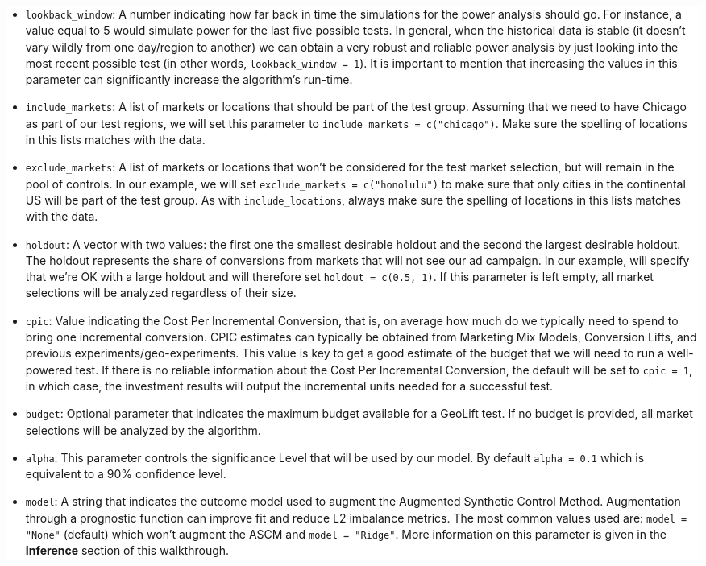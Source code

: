 -   `lookback_window`: A number indicating how far back in time the
    simulations for the power analysis should go. For instance, a value
    equal to 5 would simulate power for the last five possible tests. In
    general, when the historical data is stable (it doesn’t vary wildly
    from one day/region to another) we can obtain a very robust and
    reliable power analysis by just looking into the most recent
    possible test (in other words, `lookback_window = 1`). It is
    important to mention that increasing the values in this parameter
    can significantly increase the algorithm’s run-time.

-   `include_markets`: A list of markets or locations that should be
    part of the test group. Assuming that we need to have Chicago as
    part of our test regions, we will set this parameter to
    `include_markets = c("chicago")`. Make sure the spelling of
    locations in this lists matches with the data.

-   `exclude_markets`: A list of markets or locations that won’t be
    considered for the test market selection, but will remain in the
    pool of controls. In our example, we will set
    `exclude_markets = c("honolulu")` to make sure that only cities in
    the continental US will be part of the test group. As with
    `include_locations`, always make sure the spelling of locations in
    this lists matches with the data.

-   `holdout`: A vector with two values: the first one the smallest
    desirable holdout and the second the largest desirable holdout. The
    holdout represents the share of conversions from markets that will
    not see our ad campaign. In our example, will specify that we’re OK
    with a large holdout and will therefore set `holdout = c(0.5, 1)`.
    If this parameter is left empty, all market selections will be
    analyzed regardless of their size.

-   `cpic`: Value indicating the Cost Per Incremental Conversion, that
    is, on average how much do we typically need to spend to bring one
    incremental conversion. CPIC estimates can typically be obtained
    from Marketing Mix Models, Conversion Lifts, and previous
    experiments/geo-experiments. This value is key to get a good
    estimate of the budget that we will need to run a well-powered test.
    If there is no reliable information about the Cost Per Incremental
    Conversion, the default will be set to `cpic = 1`, in which case,
    the investment results will output the incremental units needed for
    a successful test.

-   `budget`: Optional parameter that indicates the maximum budget
    available for a GeoLift test. If no budget is provided, all market
    selections will be analyzed by the algorithm.

-   `alpha`: This parameter controls the significance Level that will be
    used by our model. By default `alpha = 0.1` which is equivalent to a
    90% confidence level.

-   `model`: A string that indicates the outcome model used to augment
    the Augmented Synthetic Control Method. Augmentation through a
    prognostic function can improve fit and reduce L2 imbalance metrics.
    The most common values used are: `model = "None"` (default) which
    won’t augment the ASCM and `model = "Ridge"`. More information on
    this parameter is given in the **Inference** section of this
    walkthrough.
